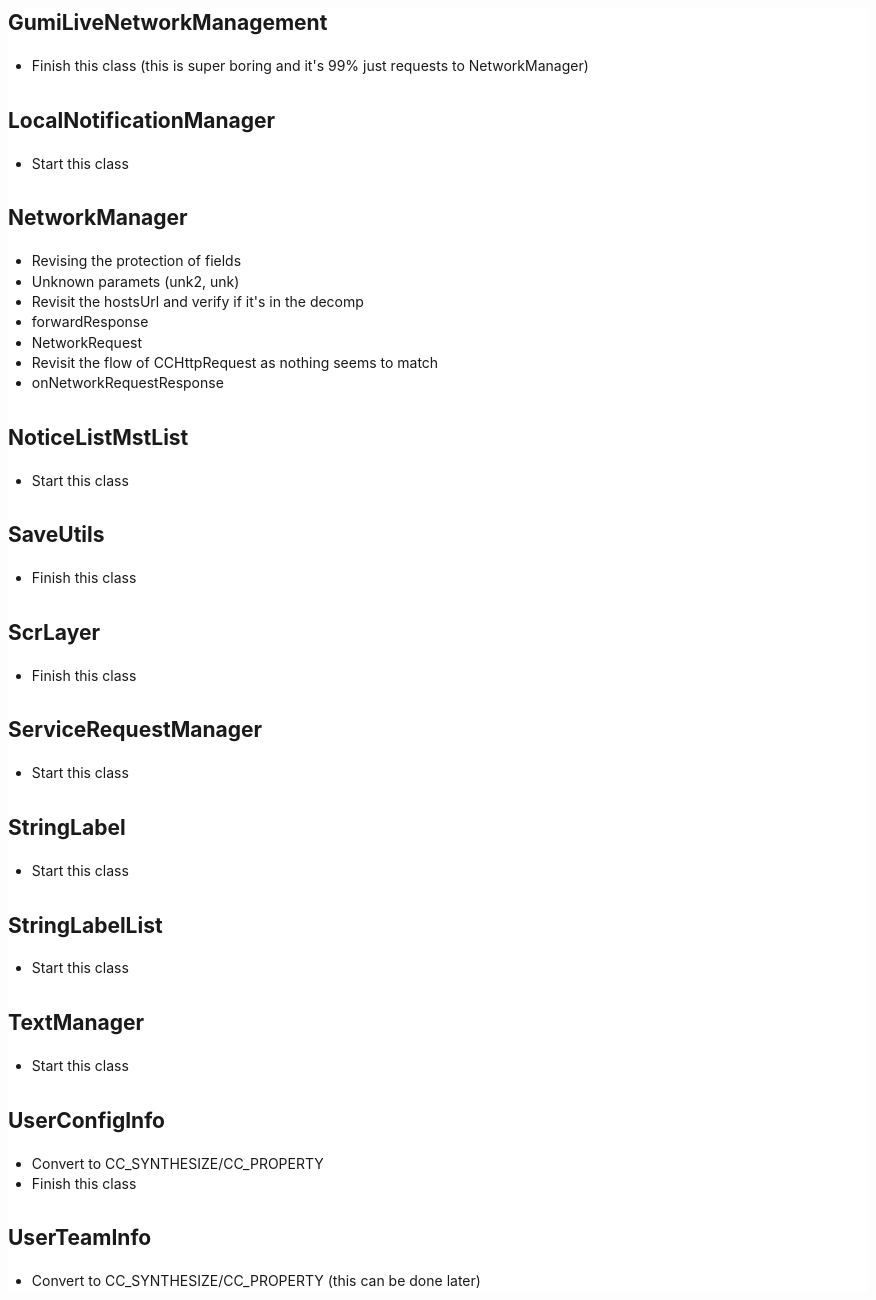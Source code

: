 ## GumiLiveNetworkManagement
- Finish this class (this is super boring and it's 99% just requests to NetworkManager)

## LocalNotificationManager
- Start this class

## NetworkManager
- Revising the protection of fields
- Unknown paramets (unk2, unk)
- Revisit the hostsUrl and verify if it's in the decomp
- forwardResponse
- NetworkRequest
- Revisit the flow of CCHttpRequest as nothing seems to match
- onNetworkRequestResponse

## NoticeListMstList
- Start this class

## SaveUtils
- Finish this class

## ScrLayer
- Finish this class

## ServiceRequestManager
- Start this class

## StringLabel
- Start this class

## StringLabelList
- Start this class

## TextManager
- Start this class

## UserConfigInfo
- Convert to CC_SYNTHESIZE/CC_PROPERTY
- Finish this class

## UserTeamInfo
- Convert to CC_SYNTHESIZE/CC_PROPERTY (this can be done later)
